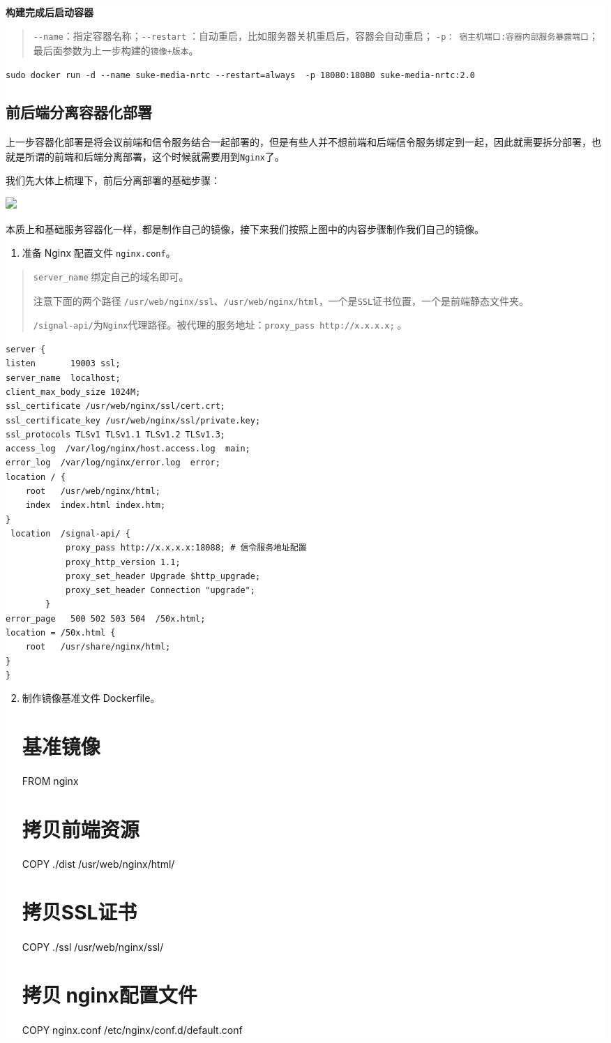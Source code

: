 
**构建完成后启动容器**

> `--name`：指定容器名称；`--restart` ：自动重启，比如服务器关机重启后，容器会自动重启； `-p： 宿主机端口:容器内部服务暴露端口`；最后面参数为上一步构建的`镜像+版本`。

    sudo docker run -d --name suke-media-nrtc --restart=always  -p 18080:18080 suke-media-nrtc:2.0
    

前后端分离容器化部署
----------

上一步容器化部署是将会议前端和信令服务结合一起部署的，但是有些人并不想前端和后端信令服务绑定到一起，因此就需要拆分部署，也就是所谓的前端和后端分离部署，这个时候就需要用到`Nginx`了。

我们先大体上梳理下，前后分离部署的基础步骤：

![](https://p3-juejin.byteimg.com/tos-cn-i-k3u1fbpfcp/59ef82eb205d48a78fa8de0d454fe657~tplv-k3u1fbpfcp-jj-mark:1600:0:0:0:q75.image#?w=755&h=233&s=14011&e=png&b=f5f3f3)

本质上和基础服务容器化一样，都是制作自己的镜像，接下来我们按照上图中的内容步骤制作我们自己的镜像。

1.  准备 Nginx 配置文件 `nginx.conf`。

> `server_name` 绑定自己的域名即可。
> 
> 注意下面的两个路径 `/usr/web/nginx/ssl`、`/usr/web/nginx/html`，一个是`SSL`证书位置，一个是前端静态文件夹。
> 
> `/signal-api/`为`Nginx`代理路径。被代理的服务地址：`proxy_pass http://x.x.x.x;` 。

    server {
    listen       19003 ssl;
    server_name  localhost;
    client_max_body_size 1024M;
    ssl_certificate /usr/web/nginx/ssl/cert.crt;
    ssl_certificate_key /usr/web/nginx/ssl/private.key;
    ssl_protocols TLSv1 TLSv1.1 TLSv1.2 TLSv1.3;
    access_log  /var/log/nginx/host.access.log  main;
    error_log  /var/log/nginx/error.log  error;
    location / {
        root   /usr/web/nginx/html;
        index  index.html index.htm;
    }
     location  /signal-api/ {
                proxy_pass http://x.x.x.x:18088; # 信令服务地址配置
                proxy_http_version 1.1;
                proxy_set_header Upgrade $http_upgrade;
                proxy_set_header Connection "upgrade";
            }
    error_page   500 502 503 504  /50x.html;
    location = /50x.html {
        root   /usr/share/nginx/html;
    }
    } 
    

2.  制作镜像基准文件 Dockerfile。

    # 基准镜像
    FROM nginx
    # 拷贝前端资源
    COPY ./dist /usr/web/nginx/html/
    # 拷贝SSL证书
    COPY ./ssl /usr/web/nginx/ssl/
    # 拷贝 nginx配置文件
    COPY nginx.conf /etc/nginx/conf.d/default.conf